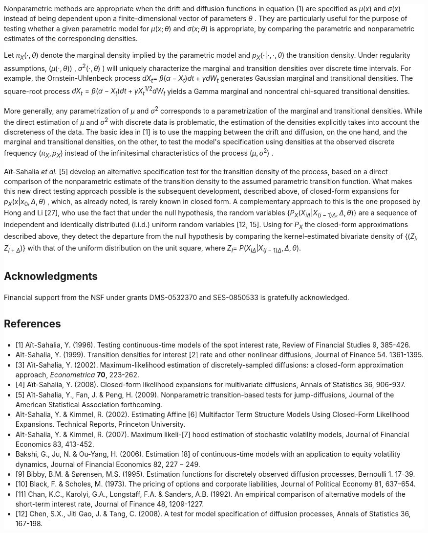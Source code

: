 Nonparametric methods are appropriate when the drift and diffusion functions in equation  $(1)$  are specified as  $\mu(x)$  and  $\sigma(x)$  instead of being dependent upon a finite-dimensional vector of parameters  $\theta$ . They are particularly useful for the purpose of testing whether a given parametric model for  $\mu(x;\theta)$  and  $\sigma(x;\theta)$  is appropriate, by comparing the parametric and nonparametric estimates of the corresponding densities.

Let  $\pi_X(\cdot,\theta)$  denote the marginal density implied by the parametric model and  $p_X(\cdot|\cdot,\cdot,\theta)$  the transition density. Under regularity assumptions,  $(\mu(\cdot, \theta))$ ,  $\sigma^2(\cdot,\theta)$ ) will uniquely characterize the marginal and transition densities over discrete time intervals. For example, the Ornstein-Uhlenbeck process  $dX_t =$  $\beta(\alpha - X_t)dt + \gamma dW_t$  generates Gaussian marginal and transitional densities. The square-root process  $dX_t = \beta(\alpha - X_t)dt + \gamma X_t^{1/2}dW_t$  yields a Gamma marginal and noncentral chi-squared transitional densities.

More generally, any parametrization of  $\mu$  and  $\sigma^2$ corresponds to a parametrization of the marginal and transitional densities. While the direct estimation of  $\mu$  and  $\sigma^2$  with discrete data is problematic, the estimation of the densities explicitly takes into account the discreteness of the data. The basic idea in [1] is to use the mapping between the drift and diffusion, on the one hand, and the marginal and transitional densities, on the other, to test the model's specification using densities at the observed discrete frequency  $(\pi_X, p_X)$  instead of the infinitesimal characteristics of the process  $(\mu, \sigma^2)$ .

Aït-Sahalia *et al.* [5] develop an alternative specification test for the transition density of the process, based on a direct comparison of the nonparametric estimate of the transition density to the assumed parametric transition function. What makes this new direct testing approach possible is the subsequent development, described above, of closed-form expansions for  $p_X(x|x_0, \Delta, \theta)$ , which, as already noted, is rarely known in closed form. A complementary approach to this is the one proposed by Hong and Li [27], who use the fact that under the null hypothesis, the random variables  $\{P_X(X_{i\Delta}|X_{(i-1)\Delta}, \Delta, \theta)\}$  are a sequence of independent and identically distributed (i.i.d.) uniform random variables [12, 15]. Using for  $P_X$  the closed-form approximations described above, they detect the departure from the null hypothesis by comparing the kernel-estimated bivariate density of  $\{(Z_i, Z_{i+\Delta})\}$  with that of the uniform distribution on the unit square, where  $Z_i =$  $P(X_{i\Delta}|X_{(i-1)\Delta}, \Delta, \theta).$ 

## Acknowledgments

Financial support from the NSF under grants DMS-0532370 and SES-0850533 is gratefully acknowledged.

## References

- [1] Aït-Sahalia, Y. (1996). Testing continuous-time models of the spot interest rate, Review of Financial Studies 9, 385-426.
- Aït-Sahalia, Y. (1999). Transition densities for interest [2] rate and other nonlinear diffusions, Journal of Finance 54. 1361-1395.
- [3] Aït-Sahalia, Y. (2002). Maximum-likelihood estimation of discretely-sampled diffusions: a closed-form approximation approach, *Econometrica* **70**, 223-262.
- [4] Aït-Sahalia, Y. (2008). Closed-form likelihood expansions for multivariate diffusions, Annals of Statistics 36, 906-937.
- [5] Aït-Sahalia, Y., Fan, J. & Peng, H. (2009). Nonparametric transition-based tests for jump-diffusions, Journal of the American Statistical Association forthcoming.
- Aït-Sahalia, Y. & Kimmel, R. (2002). Estimating Affine [6] Multifactor Term Structure Models Using Closed-Form Likelihood Expansions. Technical Reports, Princeton University.
- Aït-Sahalia, Y. & Kimmel, R. (2007). Maximum likeli-[7] hood estimation of stochastic volatility models, Journal of Financial Economics 83, 413-452.
- Bakshi, G., Ju, N. & Ou-Yang, H. (2006). Estimation [8] of continuous-time models with an application to equity volatility dynamics, Journal of Financial Economics 82,  $227 - 249.$
- [9] Bibby, B.M. & Sørensen, M.S. (1995). Estimation functions for discretely observed diffusion processes, Bernoulli 1. 17-39.
- [10] Black, F. & Scholes, M. (1973). The pricing of options and corporate liabilities, Journal of Political Economy 81, 637–654.
- [11] Chan, K.C., Karolyi, G.A., Longstaff, F.A. & Sanders, A.B. (1992). An empirical comparison of alternative models of the short-term interest rate, Journal of Finance 48, 1209-1227.
- [12] Chen, S.X., Jiti Gao, J. & Tang, C. (2008). A test for model specification of diffusion processes, Annals of Statistics 36, 167-198.